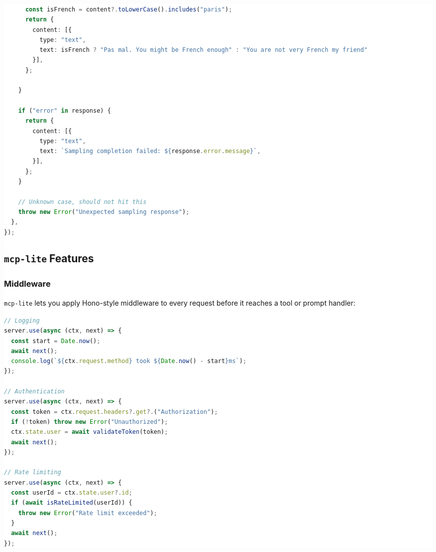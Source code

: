 ```typescript
      const isFrench = content?.toLowerCase().includes("paris");
      return {
        content: [{ 
          type: "text", 
          text: isFrench ? "Pas mal. You might be French enough" : "You are not very French my friend" 
        }],
      };

    }

    if ("error" in response) {
      return {
        content: [{ 
          type: "text", 
          text: `Sampling completion failed: ${response.error.message}`,
        }],
      };
    }

    // Unknown case, should not hit this
    throw new Error("Unexpected sampling response");
  },
});
```

## `mcp-lite` Features

### Middleware

`mcp-lite` lets you apply Hono-style middleware to every request before it reaches a tool or prompt handler:

```typescript
// Logging
server.use(async (ctx, next) => {
  const start = Date.now();
  await next();
  console.log(`${ctx.request.method} took ${Date.now() - start}ms`);
});

// Authentication
server.use(async (ctx, next) => {
  const token = ctx.request.headers?.get?.("Authorization");
  if (!token) throw new Error("Unauthorized");
  ctx.state.user = await validateToken(token);
  await next();
});

// Rate limiting
server.use(async (ctx, next) => {
  const userId = ctx.state.user?.id;
  if (await isRateLimited(userId)) {
    throw new Error("Rate limit exceeded");
  }
  await next();
});
```
